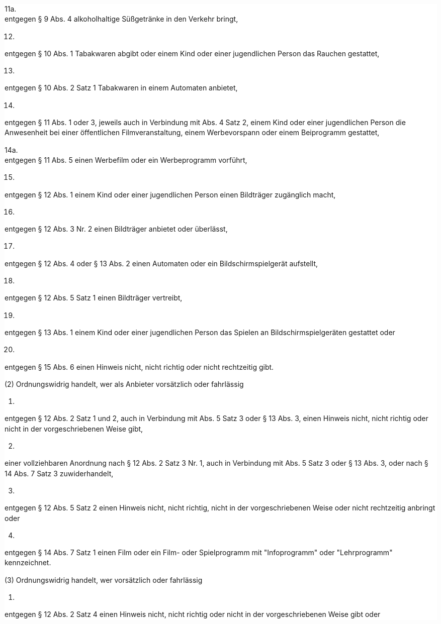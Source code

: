 11a.  
entgegen § 9 Abs. 4 alkoholhaltige Süßgetränke in den Verkehr bringt,

12.  
entgegen § 10 Abs. 1 Tabakwaren abgibt oder einem Kind oder einer jugendlichen Person das Rauchen gestattet,

13.  
entgegen § 10 Abs. 2 Satz 1 Tabakwaren in einem Automaten anbietet,

14.  
entgegen § 11 Abs. 1 oder 3, jeweils auch in Verbindung mit Abs. 4 Satz 2, einem Kind oder einer jugendlichen Person die Anwesenheit bei einer öffentlichen Filmveranstaltung, einem Werbevorspann oder einem Beiprogramm gestattet,

14a.  
entgegen § 11 Abs. 5 einen Werbefilm oder ein Werbeprogramm vorführt,

15.  
entgegen § 12 Abs. 1 einem Kind oder einer jugendlichen Person einen Bildträger zugänglich macht,

16.  
entgegen § 12 Abs. 3 Nr. 2 einen Bildträger anbietet oder überlässt,

17.  
entgegen § 12 Abs. 4 oder § 13 Abs. 2 einen Automaten oder ein Bildschirmspielgerät aufstellt,

18.  
entgegen § 12 Abs. 5 Satz 1 einen Bildträger vertreibt,

19.  
entgegen § 13 Abs. 1 einem Kind oder einer jugendlichen Person das Spielen an Bildschirmspielgeräten gestattet oder

20.  
entgegen § 15 Abs. 6 einen Hinweis nicht, nicht richtig oder nicht rechtzeitig gibt.

(2) Ordnungswidrig handelt, wer als Anbieter vorsätzlich oder fahrlässig

1.  
entgegen § 12 Abs. 2 Satz 1 und 2, auch in Verbindung mit Abs. 5 Satz 3 oder § 13 Abs. 3, einen Hinweis nicht, nicht richtig oder nicht in der vorgeschriebenen Weise gibt,

2.  
einer vollziehbaren Anordnung nach § 12 Abs. 2 Satz 3 Nr. 1, auch in Verbindung mit Abs. 5 Satz 3 oder § 13 Abs. 3, oder nach § 14 Abs. 7 Satz 3 zuwiderhandelt,

3.  
entgegen § 12 Abs. 5 Satz 2 einen Hinweis nicht, nicht richtig, nicht in der vorgeschriebenen Weise oder nicht rechtzeitig anbringt oder

4.  
entgegen § 14 Abs. 7 Satz 1 einen Film oder ein Film- oder Spielprogramm mit "Infoprogramm" oder "Lehrprogramm" kennzeichnet.

(3) Ordnungswidrig handelt, wer vorsätzlich oder fahrlässig

1.  
entgegen § 12 Abs. 2 Satz 4 einen Hinweis nicht, nicht richtig oder nicht in der vorgeschriebenen Weise gibt oder
